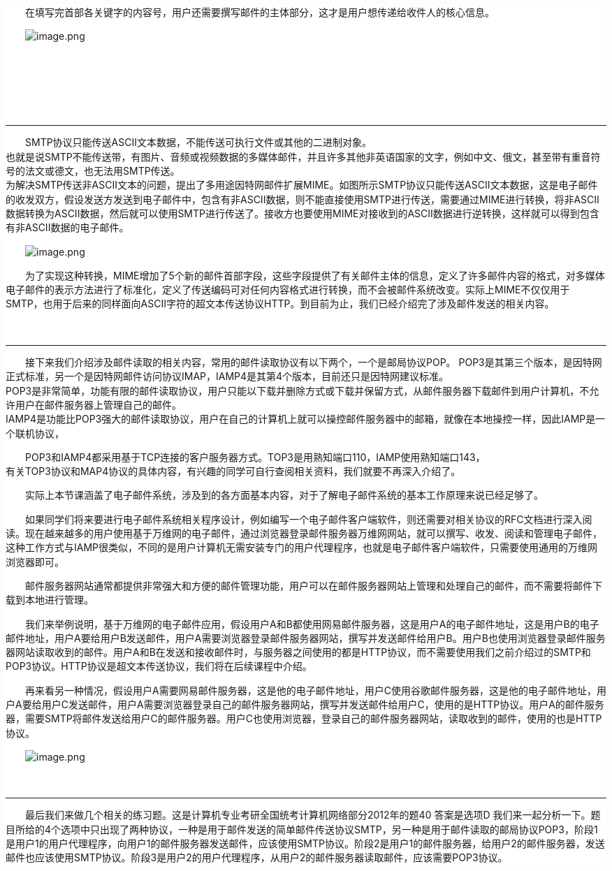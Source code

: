 　　在填写完首部各关键字的内容号，用户还需要撰写邮件的主体部分，这才是用户想传递给收件人的核心信息。

　　![image.png](https://image.peterjxl.com/blog/image-20211219221356-a2x8us8.png)

　　‍

　　‍

　　‍

---

　　SMTP协议只能传送ASCII文本数据，不能传送可执行文件或其他的二进制对象。  
也就是说SMTP不能传送带，有图片、音频或视频数据的多媒体邮件，并且许多其他非英语国家的文字，例如中文、俄文，甚至带有重音符号的法文或德文，也无法用SMTP传送。  
为解决SMTP传送非ASCII文本的问题，提出了多用途因特网邮件扩展MIME。如图所示SMTP协议只能传送ASCII文本数据，这是电子邮件的收发双方，假设发送方发送到电子邮件中，包含有非ASCII数据，则不能直接使用SMTP进行传送，需要通过MIME进行转换，将非ASCII数据转换为ASCII数据，然后就可以使用SMTP进行传送了。接收方也要使用MIME对接收到的ASCII数据进行逆转换，这样就可以得到包含有非ASCII数据的电子邮件。

　　![image.png](https://image.peterjxl.com/blog/image-20211220080855-4cou9yq.png)

　　为了实现这种转换，MIME增加了5个新的邮件首部字段，这些字段提供了有关邮件主体的信息，定义了许多邮件内容的格式，对多媒体电子邮件的表示方法进行了标准化，定义了传送编码可对任何内容格式进行转换，而不会被邮件系统改变。实际上MIME不仅仅用于SMTP，也用于后来的同样面向ASCII字符的超文本传送协议HTTP。到目前为止，我们已经介绍完了涉及邮件发送的相关内容。

　　  

---

　　接下来我们介绍涉及邮件读取的相关内容，常用的邮件读取协议有以下两个，一个是邮局协议POP。 POP3是其第三个版本，是因特网正式标准，另一个是因特网邮件访问协议IMAP，IAMP4是其第4个版本，目前还只是因特网建议标准。  
POP3是非常简单，功能有限的邮件读取协议，用户只能以下载并删除方式或下载并保留方式，从邮件服务器下载邮件到用户计算机，不允许用户在邮件服务器上管理自己的邮件。  
IAMP4是功能比POP3强大的邮件读取协议，用户在自己的计算机上就可以操控邮件服务器中的邮箱，就像在本地操控一样，因此IAMP是一个联机协议，

　　POP3和IAMP4都采用基于TCP连接的客户服务器方式。TOP3是用熟知端口110，IAMP使用熟知端口143，  
有关TOP3协议和MAP4协议的具体内容，有兴趣的同学可自行查阅相关资料，我们就要不再深入介绍了。

　　实际上本节课涵盖了电子邮件系统，涉及到的各方面基本内容，对于了解电子邮件系统的基本工作原理来说已经足够了。

　　如果同学们将来要进行电子邮件系统相关程序设计，例如编写一个电子邮件客户端软件，则还需要对相关协议的RFC文档进行深入阅读。现在越来越多的用户使用基于万维网的电子邮件，通过浏览器登录邮件服务器万维网网站，就可以撰写、收发、阅读和管理电子邮件，这种工作方式与IAMP很类似，不同的是用户计算机无需安装专门的用户代理程序，也就是电子邮件客户端软件，只需要使用通用的万维网浏览器即可。

　　邮件服务器网站通常都提供非常强大和方便的邮件管理功能，用户可以在邮件服务器网站上管理和处理自己的邮件，而不需要将邮件下载到本地进行管理。

　　我们来举例说明，基于万维网的电子邮件应用，假设用户A和B都使用网易邮件服务器，这是用户A的电子邮件地址，这是用户B的电子邮件地址，用户A要给用户B发送邮件，用户A需要浏览器登录邮件服务器网站，撰写并发送邮件给用户B。用户B也使用浏览器登录邮件服务器网站读取收到的邮件。用户A和B在发送和接收邮件时，与服务器之间使用的都是HTTP协议，而不需要使用我们之前介绍过的SMTP和POP3协议。HTTP协议是超文本传送协议，我们将在后续课程中介绍。

　　再来看另一种情况，假设用户A需要网易邮件服务器，这是他的电子邮件地址，用户C使用谷歌邮件服务器，这是他的电子邮件地址，用户A要给用户C发送邮件，用户A需要浏览器登录自己的邮件服务器网站，撰写并发送邮件给用户C，使用的是HTTP协议。用户A的邮件服务器，需要SMTP将邮件发送给用户C的邮件服务器。用户C也使用浏览器，登录自己的邮件服务器网站，读取收到的邮件，使用的也是HTTP协议。

　　![image.png](https://image.peterjxl.com/blog/image-20211220135908-a5xdhv8.png)

　　‍

---

　　最后我们来做几个相关的练习题。这是计算机专业考研全国统考计算机网络部分2012年的题40 答案是选项D 我们来一起分析一下。题目所给的4个选项中只出现了两种协议，一种是用于邮件发送的简单邮件传送协议SMTP，另一种是用于邮件读取的邮局协议POP3，阶段1是用户1的用户代理程序，向用户1的邮件服务器发送邮件，应该使用SMTP协议。阶段2是用户1的邮件服务器，给用户2的邮件服务器，发送邮件也应该使用SMTP协议。阶段3是用户2的用户代理程序，从用户2的邮件服务器读取邮件，应该需要POP3协议。
